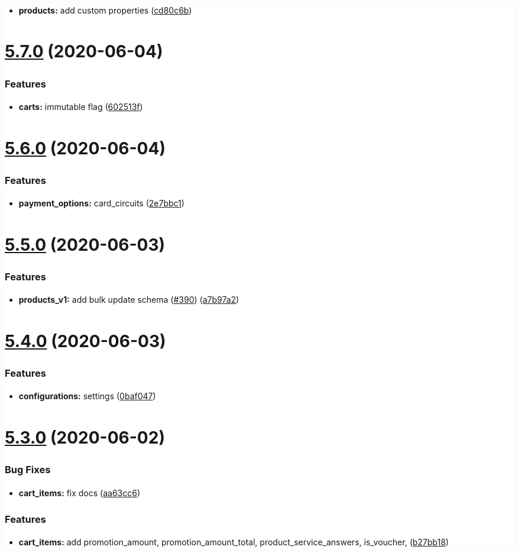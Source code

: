 * **products:** add custom properties ([cd80c6b](https://github.com/tillhub/schemas/commit/cd80c6b))

# [5.7.0](https://github.com/tillhub/schemas/compare/v5.6.0...v5.7.0) (2020-06-04)


### Features

* **carts:** immutable flag ([602513f](https://github.com/tillhub/schemas/commit/602513f))

# [5.6.0](https://github.com/tillhub/schemas/compare/v5.5.0...v5.6.0) (2020-06-04)


### Features

* **payment_options:** card_circuits ([2e7bbc1](https://github.com/tillhub/schemas/commit/2e7bbc1))

# [5.5.0](https://github.com/tillhub/schemas/compare/v5.4.0...v5.5.0) (2020-06-03)


### Features

* **products_v1:** add bulk update schema ([#390](https://github.com/tillhub/schemas/issues/390)) ([a7b97a2](https://github.com/tillhub/schemas/commit/a7b97a2))

# [5.4.0](https://github.com/tillhub/schemas/compare/v5.3.0...v5.4.0) (2020-06-03)


### Features

* **configurations:** settings ([0baf047](https://github.com/tillhub/schemas/commit/0baf047))

# [5.3.0](https://github.com/tillhub/schemas/compare/v5.2.0...v5.3.0) (2020-06-02)


### Bug Fixes

* **cart_items:** fix docs ([aa63cc6](https://github.com/tillhub/schemas/commit/aa63cc6))


### Features

* **cart_items:** add promotion_amount, promotion_amount_total, product_service_answers, is_voucher, ([b27bb18](https://github.com/tillhub/schemas/commit/b27bb18))
